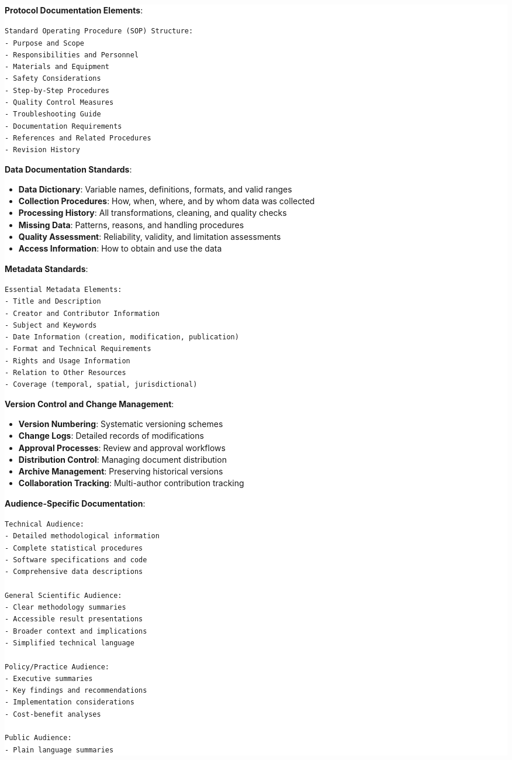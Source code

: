 **Protocol Documentation Elements**:
```
Standard Operating Procedure (SOP) Structure:
- Purpose and Scope
- Responsibilities and Personnel
- Materials and Equipment
- Safety Considerations
- Step-by-Step Procedures
- Quality Control Measures
- Troubleshooting Guide
- Documentation Requirements
- References and Related Procedures
- Revision History
```

**Data Documentation Standards**:
- **Data Dictionary**: Variable names, definitions, formats, and valid ranges
- **Collection Procedures**: How, when, where, and by whom data was collected
- **Processing History**: All transformations, cleaning, and quality checks
- **Missing Data**: Patterns, reasons, and handling procedures
- **Quality Assessment**: Reliability, validity, and limitation assessments
- **Access Information**: How to obtain and use the data

**Metadata Standards**:
```
Essential Metadata Elements:
- Title and Description
- Creator and Contributor Information
- Subject and Keywords
- Date Information (creation, modification, publication)
- Format and Technical Requirements
- Rights and Usage Information
- Relation to Other Resources
- Coverage (temporal, spatial, jurisdictional)
```

**Version Control and Change Management**:
- **Version Numbering**: Systematic versioning schemes
- **Change Logs**: Detailed records of modifications
- **Approval Processes**: Review and approval workflows
- **Distribution Control**: Managing document distribution
- **Archive Management**: Preserving historical versions
- **Collaboration Tracking**: Multi-author contribution tracking

**Audience-Specific Documentation**:
```
Technical Audience:
- Detailed methodological information
- Complete statistical procedures
- Software specifications and code
- Comprehensive data descriptions

General Scientific Audience:
- Clear methodology summaries
- Accessible result presentations
- Broader context and implications
- Simplified technical language

Policy/Practice Audience:
- Executive summaries
- Key findings and recommendations
- Implementation considerations
- Cost-benefit analyses

Public Audience:
- Plain language summaries
```